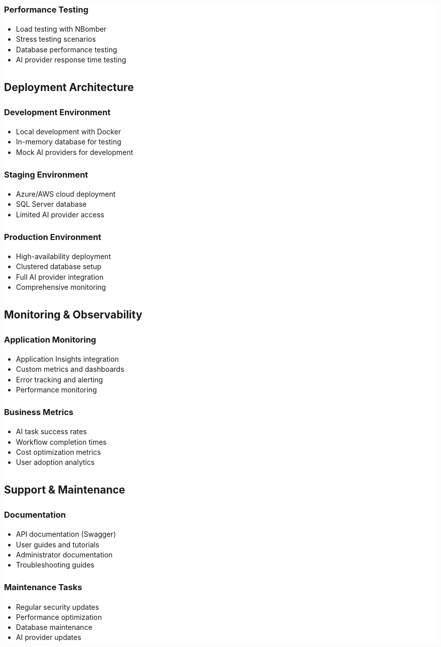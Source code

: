 ### Performance Testing
- Load testing with NBomber
- Stress testing scenarios
- Database performance testing
- AI provider response time testing

## Deployment Architecture

### Development Environment
- Local development with Docker
- In-memory database for testing
- Mock AI providers for development

### Staging Environment
- Azure/AWS cloud deployment
- SQL Server database
- Limited AI provider access

### Production Environment
- High-availability deployment
- Clustered database setup
- Full AI provider integration
- Comprehensive monitoring

## Monitoring & Observability

### Application Monitoring
- Application Insights integration
- Custom metrics and dashboards
- Error tracking and alerting
- Performance monitoring

### Business Metrics
- AI task success rates
- Workflow completion times
- Cost optimization metrics
- User adoption analytics

## Support & Maintenance

### Documentation
- API documentation (Swagger)
- User guides and tutorials
- Administrator documentation
- Troubleshooting guides

### Maintenance Tasks
- Regular security updates
- Performance optimization
- Database maintenance
- AI provider updates

